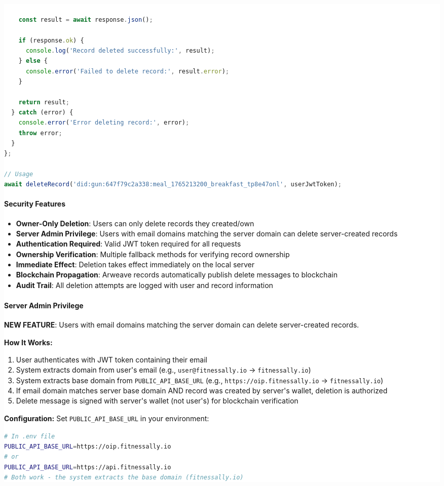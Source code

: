 ```javascript
    
    const result = await response.json();
    
    if (response.ok) {
      console.log('Record deleted successfully:', result);
    } else {
      console.error('Failed to delete record:', result.error);
    }
    
    return result;
  } catch (error) {
    console.error('Error deleting record:', error);
    throw error;
  }
};

// Usage
await deleteRecord('did:gun:647f79c2a338:meal_1765213200_breakfast_tp8e47onl', userJwtToken);
```

#### Security Features

- **Owner-Only Deletion**: Users can only delete records they created/own
- **Server Admin Privilege**: Users with email domains matching the server domain can delete server-created records
- **Authentication Required**: Valid JWT token required for all requests
- **Ownership Verification**: Multiple fallback methods for verifying record ownership
- **Immediate Effect**: Deletion takes effect immediately on the local server
- **Blockchain Propagation**: Arweave records automatically publish delete messages to blockchain
- **Audit Trail**: All deletion attempts are logged with user and record information

#### Server Admin Privilege

**NEW FEATURE**: Users with email domains matching the server domain can delete server-created records.

**How It Works:**
1. User authenticates with JWT token containing their email
2. System extracts domain from user's email (e.g., `user@fitnessally.io` → `fitnessally.io`)
3. System extracts base domain from `PUBLIC_API_BASE_URL` (e.g., `https://oip.fitnessally.io` → `fitnessally.io`)
4. If email domain matches server base domain AND record was created by server's wallet, deletion is authorized
5. Delete message is signed with server's wallet (not user's) for blockchain verification

**Configuration:**
Set `PUBLIC_API_BASE_URL` in your environment:
```bash
# In .env file
PUBLIC_API_BASE_URL=https://oip.fitnessally.io
# or
PUBLIC_API_BASE_URL=https://api.fitnessally.io
# Both work - the system extracts the base domain (fitnessally.io)
```
